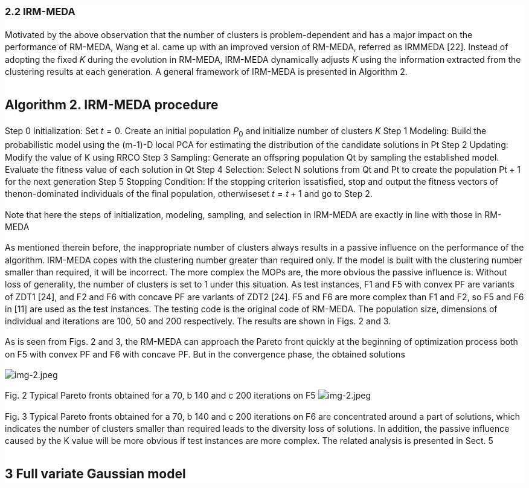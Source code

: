 ### 2.2 IRM-MEDA

Motivated by the above observation that the number of clusters is problem-dependent and has a major impact on the performance of RM-MEDA, Wang et al. came up with an improved version of RM-MEDA, referred as IRMMEDA [22]. Instead of adopting the fixed $K$ during the evolution in RM-MEDA, IRM-MEDA dynamically adjusts $K$ using the information extracted from the clustering results at each generation. A general framework of IRM-MEDA is presented in Algorithm 2.

## Algorithm 2. IRM-MEDA procedure

Step 0 Initialization: Set $t=0$. Create an initial population $P_{0}$ and initialize number of clusters $K$
Step 1 Modeling: Build the probabilistic model using the (m-1)-D local PCA for estimating the distribution of the candidate solutions in Pt
Step 2 Updating: Modify the value of K using RRCO
Step 3 Sampling: Generate an offspring population Qt by sampling the established model. Evaluate the fitness value of each solution in Qt
Step 4 Selection: Select N solutions from Qt and Pt to create the population $\mathrm{Pt}+1$ for the next generation
Step 5 Stopping Condition: If the stopping criterion issatisfied, stop and output the fitness vectors of thenon-dominated individuals of the final population, otherwiseset $t=t+1$ and go to Step 2.

Note that here the steps of initialization, modeling, sampling, and selection in IRM-MEDA are exactly in line with those in RM-MEDA

As mentioned therein before, the inappropriate number of clusters always results in a passive influence on the performance of the algorithm. IRM-MEDA copes with the clustering number greater than required only. If the model is built with the clustering number smaller than required, it will be incorrect. The more complex the MOPs are, the more obvious the passive influence is. Without loss of generality, the number of clusters is set to 1 under this situation. As test instances, F1 and F5 with convex PF are variants of ZDT1 [24], and F2 and F6 with concave PF are variants of ZDT2 [24]. F5 and F6 are more complex than F1 and F2, so F5 and F6 in [11] are used as the test instances. The testing code is the original code of RM-MEDA. The population size, dimensions of individual and iterations are 100, 50 and 200 respectively. The results are shown in Figs. 2 and 3.

As is seen from Figs. 2 and 3, the RM-MEDA can approach the Pareto front quickly at the beginning of optimization process both on F5 with convex PF and F6 with concave PF. But in the convergence phase, the obtained solutions

![img-2.jpeg](img-2.jpeg)

Fig. 2 Typical Pareto fronts obtained for a 70, b 140 and c 200 iterations on F5
![img-2.jpeg](img-2.jpeg)

Fig. 3 Typical Pareto fronts obtained for a 70, b 140 and c 200 iterations on F6
are concentrated around a part of solutions, which indicates the number of clusters smaller than required leads to the diversity loss of solutions. In addition, the passive influence caused by the K value will be more obvious if test instances are more complex. The related analysis is presented in Sect. 5

## 3 Full variate Gaussian model


[^0]:    Meifeng Shi